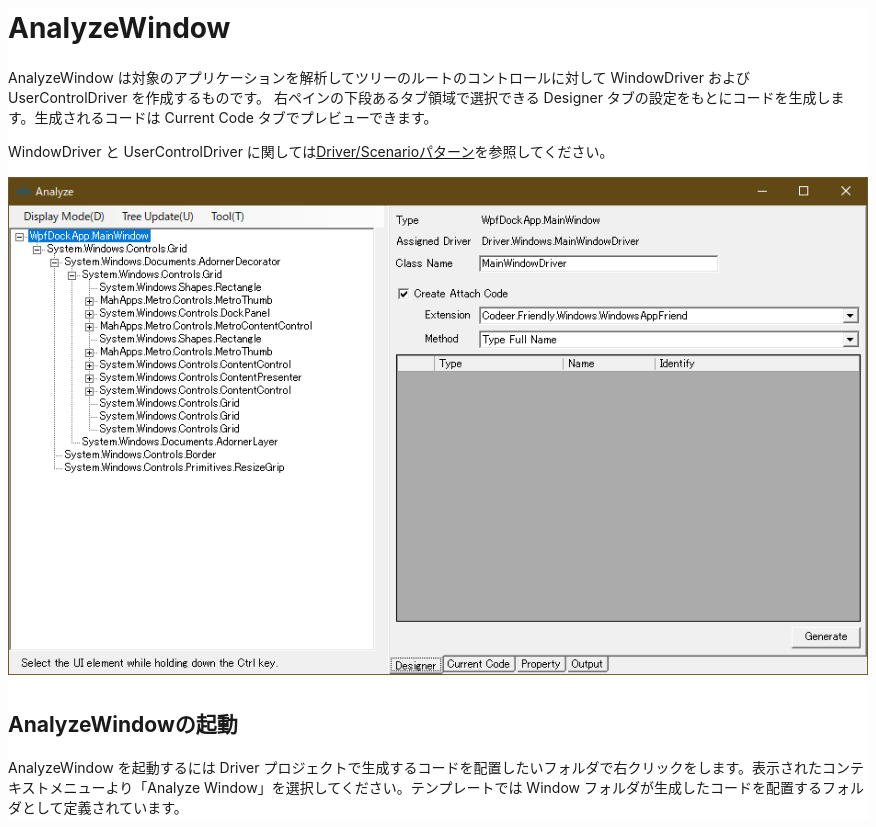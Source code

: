 # AnalyzeWindow

AnalyzeWindow は対象のアプリケーションを解析してツリーのルートのコントロールに対して WindowDriver および UserControlDriver を作成するものです。
右ペインの下段あるタブ領域で選択できる Designer タブの設定をもとにコードを生成します。生成されるコードは Current Code タブでプレビューできます。

WindowDriver と UserControlDriver に関しては[Driver/Scenarioパターン](https://github.com/Codeer-Software/Friendly/blob/master/TestAutomationDesign.jp.md)を参照してください。


![AnalyzeWindow](../Img/AnalyzeWindow.png)

## AnalyzeWindowの起動

AnalyzeWindow を起動するには Driver プロジェクトで生成するコードを配置したいフォルダで右クリックをします。表示されたコンテキストメニューより「Analyze Window」を選択してください。テンプレートでは Window フォルダが生成したコードを配置するフォルダとして定義されています。
